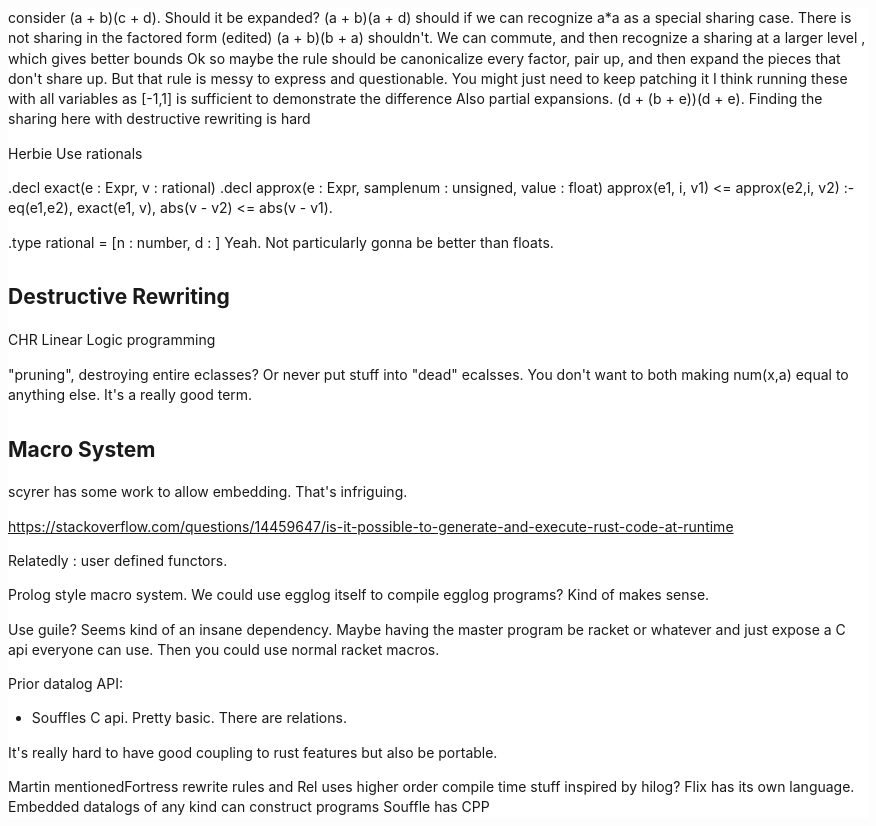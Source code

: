 

consider (a + b)(c + d). Should it be expanded?
(a + b)(a + d) should if we can recognize  a*a as a special sharing case. There is not sharing in the factored form (edited) 
(a + b)(b + a) shouldn't. We can commute, and then recognize a sharing at a larger level , which gives better bounds
Ok so maybe the rule should be canonicalize every factor, pair up, and then expand the pieces that don't share up. But that rule is messy to express and questionable. You might just need to keep patching it
I think running these with all variables as [-1,1] is sufficient to demonstrate the difference
Also partial expansions. (d + (b + e))(d + e). Finding the sharing here with destructive rewriting is hard


Herbie Use rationals

.decl exact(e : Expr, v : rational)
.decl approx(e : Expr, samplenum : unsigned, value : float)
approx(e1, i, v1) <= approx(e2,i, v2) :- eq(e1,e2), exact(e1, v), abs(v - v2) <= abs(v - v1).

.type rational = [n : number, d : ]
Yeah. Not particularly gonna be better than floats.



## Destructive Rewriting 
CHR
Linear Logic programming


"pruning", destroying entire eclasses? Or never put stuff into "dead" ecalsses. You don't want to both making num(x,a) equal to anything else. It's a really good term.

## Macro System
scyrer has some work to allow embedding. That's infriguing.

https://stackoverflow.com/questions/14459647/is-it-possible-to-generate-and-execute-rust-code-at-runtime

Relatedly : user defined functors.

Prolog style macro system. We could use egglog itself to compile egglog programs? Kind of makes sense.


Use guile? Seems kind of an insane dependency.
Maybe having the master program be racket or whatever and just expose a C api everyone can use.
Then you could use normal racket macros.

Prior datalog API:
- Souffles C api. Pretty basic. There are relations.

It's really hard to have good coupling to rust features but also be portable.


Martin mentionedFortress rewrite rules and Rel uses higher order compile time stuff inspired by hilog?
Flix has its own language.
Embedded datalogs of any kind can construct programs
Souffle has CPP
